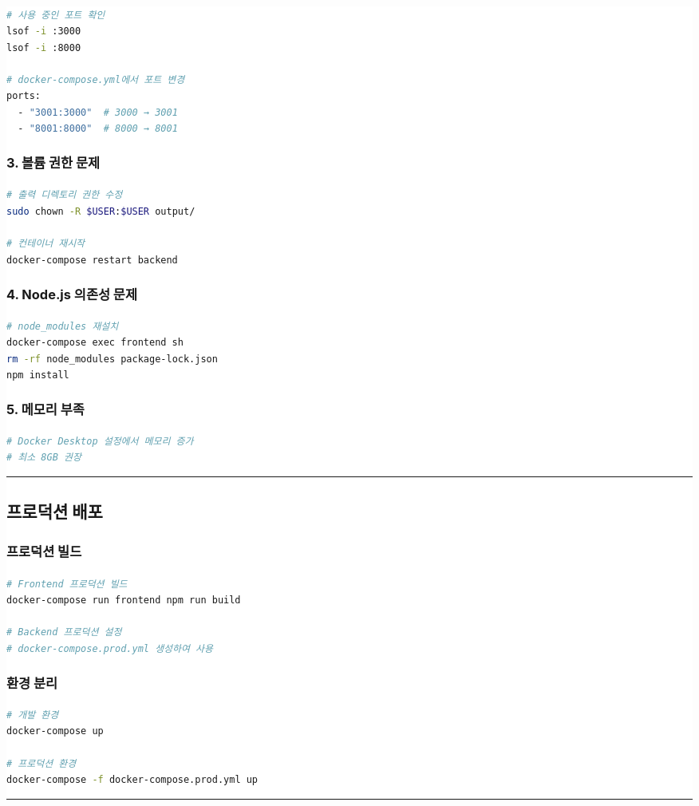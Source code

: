 ```bash
# 사용 중인 포트 확인
lsof -i :3000
lsof -i :8000

# docker-compose.yml에서 포트 변경
ports:
  - "3001:3000"  # 3000 → 3001
  - "8001:8000"  # 8000 → 8001
```

### 3. 볼륨 권한 문제

```bash
# 출력 디렉토리 권한 수정
sudo chown -R $USER:$USER output/

# 컨테이너 재시작
docker-compose restart backend
```

### 4. Node.js 의존성 문제

```bash
# node_modules 재설치
docker-compose exec frontend sh
rm -rf node_modules package-lock.json
npm install
```

### 5. 메모리 부족

```bash
# Docker Desktop 설정에서 메모리 증가
# 최소 8GB 권장
```

---

## 프로덕션 배포

### 프로덕션 빌드

```bash
# Frontend 프로덕션 빌드
docker-compose run frontend npm run build

# Backend 프로덕션 설정
# docker-compose.prod.yml 생성하여 사용
```

### 환경 분리

```bash
# 개발 환경
docker-compose up

# 프로덕션 환경
docker-compose -f docker-compose.prod.yml up
```

---